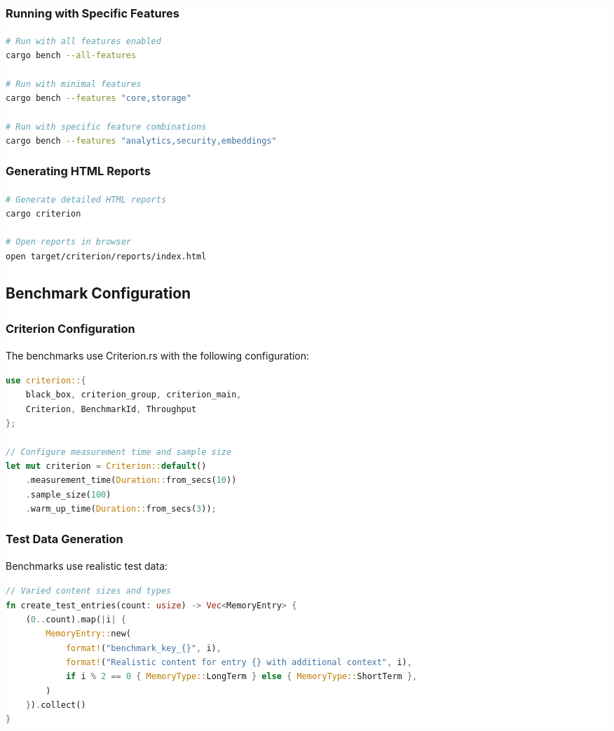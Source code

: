 ### Running with Specific Features

```bash
# Run with all features enabled
cargo bench --all-features

# Run with minimal features
cargo bench --features "core,storage"

# Run with specific feature combinations
cargo bench --features "analytics,security,embeddings"
```

### Generating HTML Reports

```bash
# Generate detailed HTML reports
cargo criterion

# Open reports in browser
open target/criterion/reports/index.html
```

## Benchmark Configuration

### Criterion Configuration

The benchmarks use Criterion.rs with the following configuration:

```rust
use criterion::{
    black_box, criterion_group, criterion_main, 
    Criterion, BenchmarkId, Throughput
};

// Configure measurement time and sample size
let mut criterion = Criterion::default()
    .measurement_time(Duration::from_secs(10))
    .sample_size(100)
    .warm_up_time(Duration::from_secs(3));
```

### Test Data Generation

Benchmarks use realistic test data:

```rust
// Varied content sizes and types
fn create_test_entries(count: usize) -> Vec<MemoryEntry> {
    (0..count).map(|i| {
        MemoryEntry::new(
            format!("benchmark_key_{}", i),
            format!("Realistic content for entry {} with additional context", i),
            if i % 2 == 0 { MemoryType::LongTerm } else { MemoryType::ShortTerm },
        )
    }).collect()
}
```
